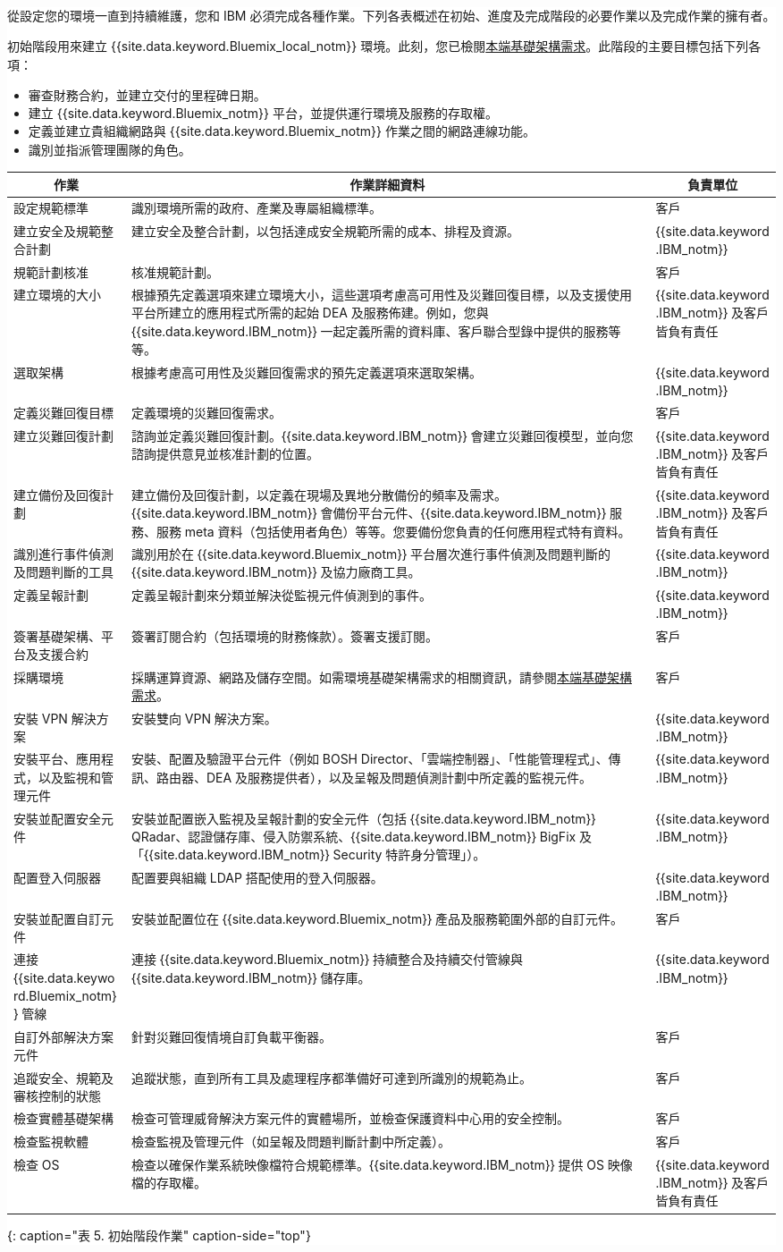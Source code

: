 從設定您的環境一直到持續維護，您和 IBM 必須完成各種作業。下列各表概述在初始、進度及完成階段的必要作業以及完成作業的擁有者。

初始階段用來建立 {{site.data.keyword.Bluemix_local_notm}} 環境。此刻，您已檢閱[本端基礎架構需求](../local/index.html#localinfra)。此階段的主要目標包括下列各項：

- 審查財務合約，並建立交付的里程碑日期。
- 建立 {{site.data.keyword.Bluemix_notm}} 平台，並提供運行環境及服務的存取權。
- 定義並建立貴組織網路與 {{site.data.keyword.Bluemix_notm}} 作業之間的網路連線功能。
- 識別並指派管理團隊的角色。

| **作業** | **作業詳細資料** | **負責單位** |
|----------|------------------|-----------------------|
|設定規範標準| 識別環境所需的政府、產業及專屬組織標準。| 客戶|
|建立安全及規範整合計劃| 建立安全及整合計劃，以包括達成安全規範所需的成本、排程及資源。| {{site.data.keyword.IBM_notm}} |
|規範計劃核准| 核准規範計劃。| 客戶|
|建立環境的大小|  	根據預先定義選項來建立環境大小，這些選項考慮高可用性及災難回復目標，以及支援使用平台所建立的應用程式所需的起始 DEA 及服務佈建。例如，您與 {{site.data.keyword.IBM_notm}} 一起定義所需的資料庫、客戶聯合型錄中提供的服務等等。| {{site.data.keyword.IBM_notm}} 及客戶皆負有責任|
|選取架構| 根據考慮高可用性及災難回復需求的預先定義選項來選取架構。| {{site.data.keyword.IBM_notm}} |
|定義災難回復目標| 定義環境的災難回復需求。| 客戶|
|建立災難回復計劃| 諮詢並定義災難回復計劃。{{site.data.keyword.IBM_notm}} 會建立災難回復模型，並向您諮詢提供意見並核准計劃的位置。| {{site.data.keyword.IBM_notm}} 及客戶皆負有責任|
|建立備份及回復計劃| 建立備份及回復計劃，以定義在現場及異地分散備份的頻率及需求。{{site.data.keyword.IBM_notm}} 會備份平台元件、{{site.data.keyword.IBM_notm}} 服務、服務 meta 資料（包括使用者角色）等等。您要備份您負責的任何應用程式特有資料。| {{site.data.keyword.IBM_notm}} 及客戶皆負有責任|
|識別進行事件偵測及問題判斷的工具| 識別用於在 {{site.data.keyword.Bluemix_notm}} 平台層次進行事件偵測及問題判斷的 {{site.data.keyword.IBM_notm}} 及協力廠商工具。| {{site.data.keyword.IBM_notm}} |
|定義呈報計劃| 定義呈報計劃來分類並解決從監視元件偵測到的事件。| {{site.data.keyword.IBM_notm}} |
|簽署基礎架構、平台及支援合約| 簽署訂閱合約（包括環境的財務條款）。簽署支援訂閱。| 客戶|
|採購環境| 採購運算資源、網路及儲存空間。如需環境基礎架構需求的相關資訊，請參閱[本端基礎架構需求](../local/index.html#localinfra)。| 客戶|
|安裝 VPN 解決方案| 安裝雙向 VPN 解決方案。| {{site.data.keyword.IBM_notm}} |
|安裝平台、應用程式，以及監視和管理元件| 安裝、配置及驗證平台元件（例如 BOSH Director、「雲端控制器」、「性能管理程式」、傳訊、路由器、DEA 及服務提供者），以及呈報及問題偵測計劃中所定義的監視元件。| {{site.data.keyword.IBM_notm}} |
|安裝並配置安全元件| 安裝並配置嵌入監視及呈報計劃的安全元件（包括 {{site.data.keyword.IBM_notm}} QRadar、認證儲存庫、侵入防禦系統、{{site.data.keyword.IBM_notm}} BigFix 及「{{site.data.keyword.IBM_notm}} Security 特許身分管理」）。| {{site.data.keyword.IBM_notm}} |
|配置登入伺服器| 配置要與組織 LDAP 搭配使用的登入伺服器。| {{site.data.keyword.IBM_notm}} |
|安裝並配置自訂元件|  	安裝並配置位在 {{site.data.keyword.Bluemix_notm}} 產品及服務範圍外部的自訂元件。| 客戶|
|連接 {{site.data.keyword.Bluemix_notm}} 管線| 連接 {{site.data.keyword.Bluemix_notm}} 持續整合及持續交付管線與 {{site.data.keyword.IBM_notm}} 儲存庫。| {{site.data.keyword.IBM_notm}} |
|自訂外部解決方案元件| 針對災難回復情境自訂負載平衡器。| 客戶|
|追蹤安全、規範及審核控制的狀態| 追蹤狀態，直到所有工具及處理程序都準備好可達到所識別的規範為止。| 客戶|
|檢查實體基礎架構| 檢查可管理威脅解決方案元件的實體場所，並檢查保護資料中心用的安全控制。| 客戶|
|檢查監視軟體| 檢查監視及管理元件（如呈報及問題判斷計劃中所定義）。| 客戶|
|檢查 OS| 檢查以確保作業系統映像檔符合規範標準。{{site.data.keyword.IBM_notm}} 提供 OS 映像檔的存取權。| {{site.data.keyword.IBM_notm}} 及客戶皆負有責任|
{: caption="表 5. 初始階段作業" caption-side="top"}
